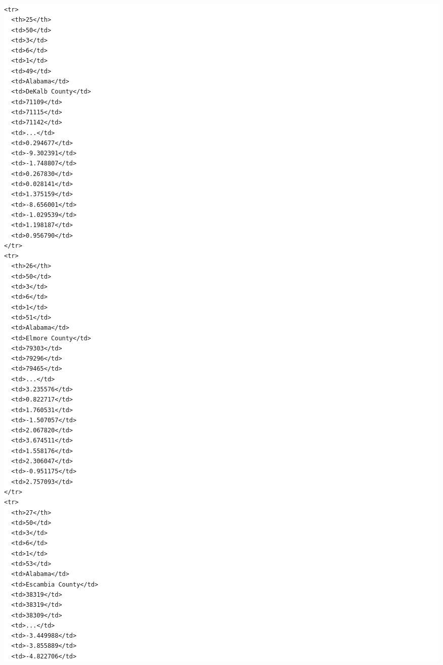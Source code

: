     <tr>
      <th>25</th>
      <td>50</td>
      <td>3</td>
      <td>6</td>
      <td>1</td>
      <td>49</td>
      <td>Alabama</td>
      <td>DeKalb County</td>
      <td>71109</td>
      <td>71115</td>
      <td>71142</td>
      <td>...</td>
      <td>0.294677</td>
      <td>-9.302391</td>
      <td>-1.748807</td>
      <td>0.267830</td>
      <td>0.028141</td>
      <td>1.375159</td>
      <td>-8.656001</td>
      <td>-1.029539</td>
      <td>1.198187</td>
      <td>0.956790</td>
    </tr>
    <tr>
      <th>26</th>
      <td>50</td>
      <td>3</td>
      <td>6</td>
      <td>1</td>
      <td>51</td>
      <td>Alabama</td>
      <td>Elmore County</td>
      <td>79303</td>
      <td>79296</td>
      <td>79465</td>
      <td>...</td>
      <td>3.235576</td>
      <td>0.822717</td>
      <td>1.760531</td>
      <td>-1.507057</td>
      <td>2.067820</td>
      <td>3.674511</td>
      <td>1.558176</td>
      <td>2.306047</td>
      <td>-0.951175</td>
      <td>2.757093</td>
    </tr>
    <tr>
      <th>27</th>
      <td>50</td>
      <td>3</td>
      <td>6</td>
      <td>1</td>
      <td>53</td>
      <td>Alabama</td>
      <td>Escambia County</td>
      <td>38319</td>
      <td>38319</td>
      <td>38309</td>
      <td>...</td>
      <td>-3.449988</td>
      <td>-3.855889</td>
      <td>-4.822706</td>